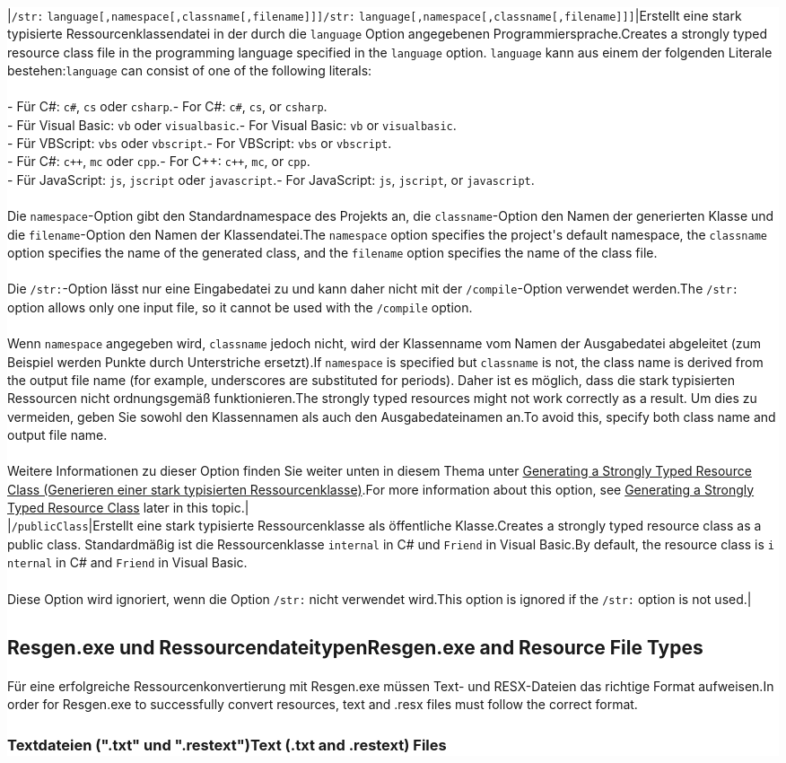 |<span data-ttu-id="95823-164">`/str:` `language[,namespace[,classname[,filename]]]`</span><span class="sxs-lookup"><span data-stu-id="95823-164">`/str:` `language[,namespace[,classname[,filename]]]`</span></span>|<span data-ttu-id="95823-165">Erstellt eine stark typisierte Ressourcenklassendatei in der durch die `language` Option angegebenen Programmiersprache.</span><span class="sxs-lookup"><span data-stu-id="95823-165">Creates a strongly typed resource class file in the programming language specified in the `language` option.</span></span> <span data-ttu-id="95823-166">`language` kann aus einem der folgenden Literale bestehen:</span><span class="sxs-lookup"><span data-stu-id="95823-166">`language` can consist of one of the following literals:</span></span><br /><br /> <span data-ttu-id="95823-167">- Für C#: `c#`, `cs` oder `csharp`.</span><span class="sxs-lookup"><span data-stu-id="95823-167">-   For C#: `c#`, `cs`, or `csharp`.</span></span><br /><span data-ttu-id="95823-168">- Für Visual Basic: `vb` oder `visualbasic`.</span><span class="sxs-lookup"><span data-stu-id="95823-168">-   For Visual Basic: `vb` or `visualbasic`.</span></span><br /><span data-ttu-id="95823-169">- Für VBScript: `vbs` oder `vbscript`.</span><span class="sxs-lookup"><span data-stu-id="95823-169">-   For VBScript: `vbs` or `vbscript`.</span></span><br /><span data-ttu-id="95823-170">- Für C#: `c++`, `mc` oder `cpp`.</span><span class="sxs-lookup"><span data-stu-id="95823-170">-   For C++: `c++`, `mc`, or `cpp`.</span></span><br /><span data-ttu-id="95823-171">- Für JavaScript: `js`, `jscript` oder `javascript`.</span><span class="sxs-lookup"><span data-stu-id="95823-171">-   For JavaScript: `js`, `jscript`, or `javascript`.</span></span><br /><br /> <span data-ttu-id="95823-172">Die `namespace`-Option gibt den Standardnamespace des Projekts an, die `classname`-Option den Namen der generierten Klasse und die `filename`-Option den Namen der Klassendatei.</span><span class="sxs-lookup"><span data-stu-id="95823-172">The `namespace` option specifies the project's default namespace, the `classname` option specifies the name of the generated class, and the `filename` option specifies the name of the class file.</span></span><br /><br /> <span data-ttu-id="95823-173">Die `/str:`-Option lässt nur eine Eingabedatei zu und kann daher nicht mit der `/compile`-Option verwendet werden.</span><span class="sxs-lookup"><span data-stu-id="95823-173">The `/str:` option allows only one input file, so it cannot be used with the `/compile` option.</span></span><br /><br /> <span data-ttu-id="95823-174">Wenn `namespace` angegeben wird, `classname` jedoch nicht, wird der Klassenname vom Namen der Ausgabedatei abgeleitet (zum Beispiel werden Punkte durch Unterstriche ersetzt).</span><span class="sxs-lookup"><span data-stu-id="95823-174">If `namespace` is specified but `classname` is not, the class name is derived from the output file name (for example, underscores are substituted for periods).</span></span> <span data-ttu-id="95823-175">Daher ist es möglich, dass die stark typisierten Ressourcen nicht ordnungsgemäß funktionieren.</span><span class="sxs-lookup"><span data-stu-id="95823-175">The strongly typed resources might not work correctly as a result.</span></span> <span data-ttu-id="95823-176">Um dies zu vermeiden, geben Sie sowohl den Klassennamen als auch den Ausgabedateinamen an.</span><span class="sxs-lookup"><span data-stu-id="95823-176">To avoid this, specify both class name and output file name.</span></span><br /><br /> <span data-ttu-id="95823-177">Weitere Informationen zu dieser Option finden Sie weiter unten in diesem Thema unter [Generating a Strongly Typed Resource Class (Generieren einer stark typisierten Ressourcenklasse)](#Strong).</span><span class="sxs-lookup"><span data-stu-id="95823-177">For more information about this option, see [Generating a Strongly Typed Resource Class](#Strong) later in this topic.</span></span>|  
|`/publicClass`|<span data-ttu-id="95823-178">Erstellt eine stark typisierte Ressourcenklasse als öffentliche Klasse.</span><span class="sxs-lookup"><span data-stu-id="95823-178">Creates a strongly typed resource class as a public class.</span></span> <span data-ttu-id="95823-179">Standardmäßig ist die Ressourcenklasse `internal` in C# und `Friend` in Visual Basic.</span><span class="sxs-lookup"><span data-stu-id="95823-179">By default, the resource class is `internal` in C# and `Friend` in Visual Basic.</span></span><br /><br /> <span data-ttu-id="95823-180">Diese Option wird ignoriert, wenn die Option `/str:` nicht verwendet wird.</span><span class="sxs-lookup"><span data-stu-id="95823-180">This option is ignored if the `/str:` option is not used.</span></span>|  
  
## <a name="resgenexe-and-resource-file-types"></a><span data-ttu-id="95823-181">Resgen.exe und Ressourcendateitypen</span><span class="sxs-lookup"><span data-stu-id="95823-181">Resgen.exe and Resource File Types</span></span>  
 <span data-ttu-id="95823-182">Für eine erfolgreiche Ressourcenkonvertierung mit Resgen.exe müssen Text- und RESX-Dateien das richtige Format aufweisen.</span><span class="sxs-lookup"><span data-stu-id="95823-182">In order for Resgen.exe to successfully convert resources, text and .resx files must follow the correct format.</span></span>  
  
### <a name="text-txt-and-restext-files"></a><span data-ttu-id="95823-183">Textdateien (".txt" und ".restext")</span><span class="sxs-lookup"><span data-stu-id="95823-183">Text (.txt and .restext) Files</span></span>  